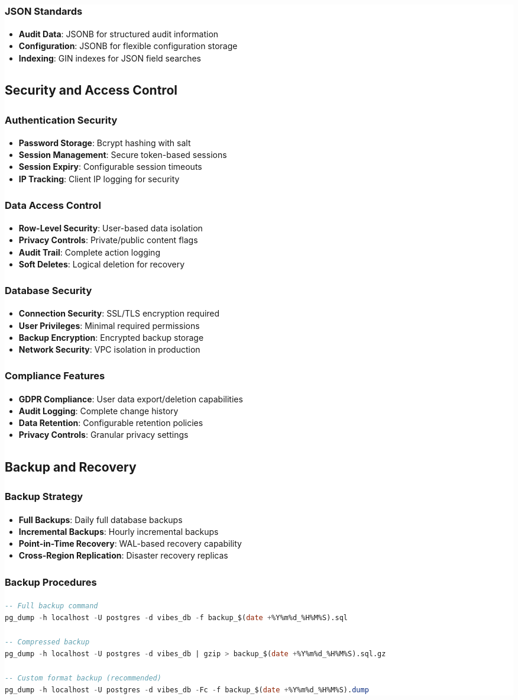 ### JSON Standards
- **Audit Data**: JSONB for structured audit information
- **Configuration**: JSONB for flexible configuration storage
- **Indexing**: GIN indexes for JSON field searches

## Security and Access Control

### Authentication Security
- **Password Storage**: Bcrypt hashing with salt
- **Session Management**: Secure token-based sessions
- **Session Expiry**: Configurable session timeouts
- **IP Tracking**: Client IP logging for security

### Data Access Control
- **Row-Level Security**: User-based data isolation
- **Privacy Controls**: Private/public content flags
- **Audit Trail**: Complete action logging
- **Soft Deletes**: Logical deletion for recovery

### Database Security
- **Connection Security**: SSL/TLS encryption required
- **User Privileges**: Minimal required permissions
- **Backup Encryption**: Encrypted backup storage
- **Network Security**: VPC isolation in production

### Compliance Features
- **GDPR Compliance**: User data export/deletion capabilities
- **Audit Logging**: Complete change history
- **Data Retention**: Configurable retention policies
- **Privacy Controls**: Granular privacy settings

## Backup and Recovery

### Backup Strategy
- **Full Backups**: Daily full database backups
- **Incremental Backups**: Hourly incremental backups
- **Point-in-Time Recovery**: WAL-based recovery capability
- **Cross-Region Replication**: Disaster recovery replicas

### Backup Procedures
```sql
-- Full backup command
pg_dump -h localhost -U postgres -d vibes_db -f backup_$(date +%Y%m%d_%H%M%S).sql

-- Compressed backup
pg_dump -h localhost -U postgres -d vibes_db | gzip > backup_$(date +%Y%m%d_%H%M%S).sql.gz

-- Custom format backup (recommended)
pg_dump -h localhost -U postgres -d vibes_db -Fc -f backup_$(date +%Y%m%d_%H%M%S).dump
```
